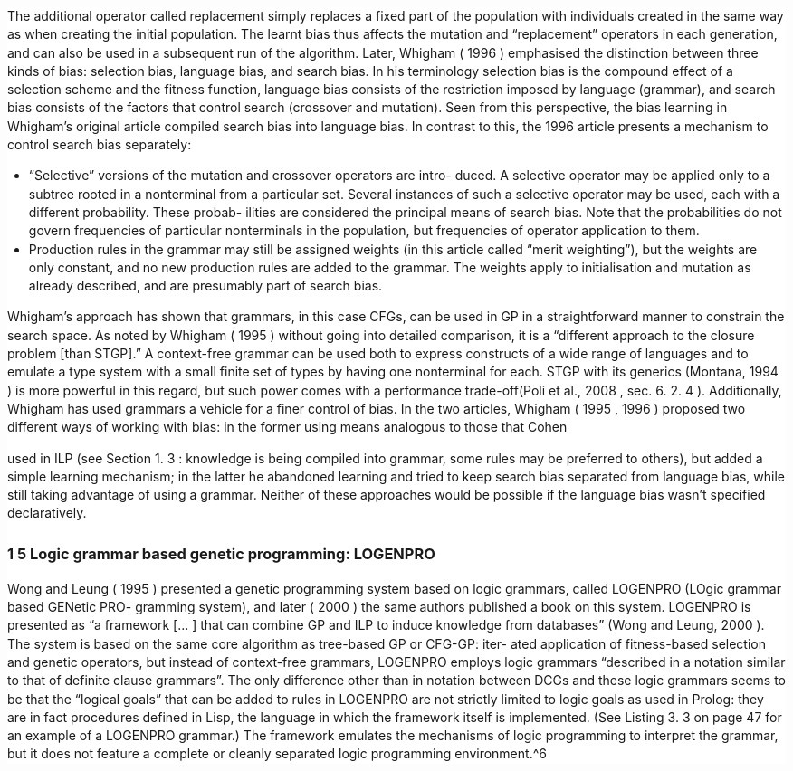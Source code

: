 The additional operator called replacement simply replaces a fixed part of the
population with individuals created in the same way as when creating the
initial population. The learnt bias thus affects the mutation and “replacement”
operators in each generation, and can also be used in a subsequent run of the
algorithm.
Later, Whigham ( 1996 ) emphasised the distinction between three kinds of
bias: selection bias, language bias, and search bias. In his terminology selection
bias is the compound effect of a selection scheme and the fitness function,
language bias consists of the restriction imposed by language (grammar), and
search bias consists of the factors that control search (crossover and mutation).
Seen from this perspective, the bias learning in Whigham’s original article
compiled search bias into language bias. In contrast to this, the 1996 article
presents a mechanism to control search bias separately:

- “Selective” versions of the mutation and crossover operators are intro-
    duced. A selective operator may be applied only to a subtree rooted in
    a nonterminal from a particular set. Several instances of such a selective
    operator may be used, each with a different probability. These probab-
    ilities are considered the principal means of search bias. Note that the
    probabilities do not govern frequencies of particular nonterminals in the
    population, but frequencies of operator application to them.
- Production rules in the grammar may still be assigned weights (in this
    article called “merit weighting”), but the weights are only constant, and
    no new production rules are added to the grammar. The weights apply
    to initialisation and mutation as already described, and are presumably
    part of search bias.

Whigham’s approach has shown that grammars, in this case CFGs, can be
used in GP in a straightforward manner to constrain the search space. As noted
by Whigham ( 1995 ) without going into detailed comparison, it is a “different
approach to the closure problem [than STGP].” A context-free grammar can be
used both to express constructs of a wide range of languages and to emulate a
type system with a small finite set of types by having one nonterminal for each.
STGP with its generics (Montana, 1994 ) is more powerful in this regard, but
such power comes with a performance trade-off(Poli et al., 2008 , sec. 6. 2. 4 ).
Additionally, Whigham has used grammars a vehicle for a finer control of
bias. In the two articles, Whigham ( 1995 , 1996 ) proposed two different ways of
working with bias: in the former using means analogous to those that Cohen


used in ILP (see Section 1. 3 : knowledge is being compiled into grammar, some
rules may be preferred to others), but added a simple learning mechanism;
in the latter he abandoned learning and tried to keep search bias separated
from language bias, while still taking advantage of using a grammar. Neither
of these approaches would be possible if the language bias wasn’t specified
declaratively.

### 1 5 Logic grammar based genetic programming: LOGENPRO

Wong and Leung ( 1995 ) presented a genetic programming system based on
logic grammars, called LOGENPRO (LOgic grammar based GENetic PRO-
gramming system), and later ( 2000 ) the same authors published a book on this
system. LOGENPRO is presented as “a framework [... ] that can combine GP
and ILP to induce knowledge from databases” (Wong and Leung, 2000 ). The
system is based on the same core algorithm as tree-based GP or CFG-GP: iter-
ated application of fitness-based selection and genetic operators, but instead of
context-free grammars, LOGENPRO employs logic grammars “described in a
notation similar to that of definite clause grammars”.
The only difference other than in notation between DCGs and these logic
grammars seems to be that the “logical goals” that can be added to rules in
LOGENPRO are not strictly limited to logic goals as used in Prolog: they are
in fact procedures defined in Lisp, the language in which the framework itself
is implemented. (See Listing 3. 3 on page 47 for an example of a LOGENPRO
grammar.) The framework emulates the mechanisms of logic programming to
interpret the grammar, but it does not feature a complete or cleanly separated
logic programming environment.^6